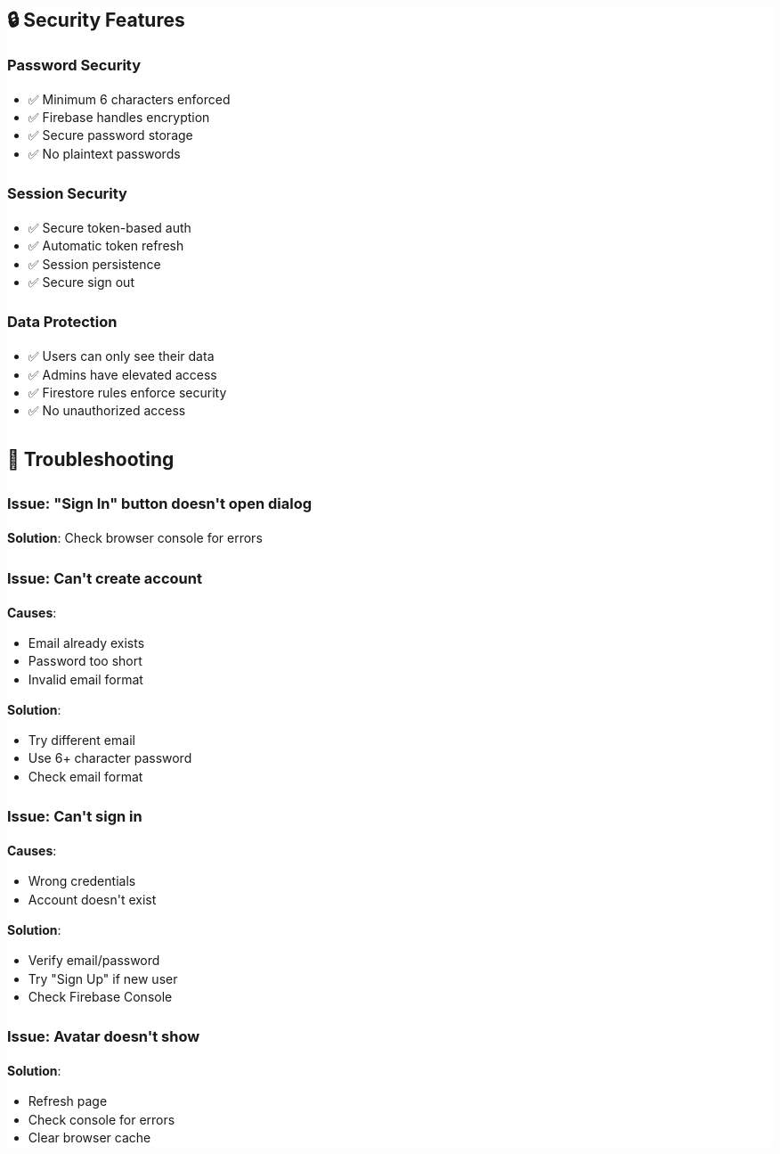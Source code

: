 ## 🔒 Security Features

### Password Security
- ✅ Minimum 6 characters enforced
- ✅ Firebase handles encryption
- ✅ Secure password storage
- ✅ No plaintext passwords

### Session Security
- ✅ Secure token-based auth
- ✅ Automatic token refresh
- ✅ Session persistence
- ✅ Secure sign out

### Data Protection
- ✅ Users can only see their data
- ✅ Admins have elevated access
- ✅ Firestore rules enforce security
- ✅ No unauthorized access

## 🐛 Troubleshooting

### Issue: "Sign In" button doesn't open dialog
**Solution**: Check browser console for errors

### Issue: Can't create account
**Causes**:
- Email already exists
- Password too short
- Invalid email format

**Solution**: 
- Try different email
- Use 6+ character password
- Check email format

### Issue: Can't sign in
**Causes**:
- Wrong credentials
- Account doesn't exist

**Solution**:
- Verify email/password
- Try "Sign Up" if new user
- Check Firebase Console

### Issue: Avatar doesn't show
**Solution**:
- Refresh page
- Check console for errors
- Clear browser cache
